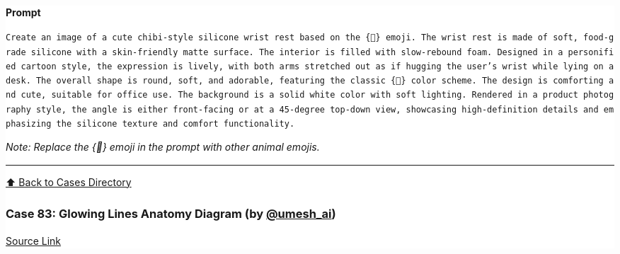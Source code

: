 **Prompt**

```
Create an image of a cute chibi-style silicone wrist rest based on the {🐼} emoji. The wrist rest is made of soft, food-grade silicone with a skin-friendly matte surface. The interior is filled with slow-rebound foam. Designed in a personified cartoon style, the expression is lively, with both arms stretched out as if hugging the user’s wrist while lying on a desk. The overall shape is round, soft, and adorable, featuring the classic {🐼} color scheme. The design is comforting and cute, suitable for office use. The background is a solid white color with soft lighting. Rendered in a product photography style, the angle is either front-facing or at a 45-degree top-down view, showcasing high-definition details and emphasizing the silicone texture and comfort functionality.
```

*Note: Replace the {🐼} emoji in the prompt with other animal emojis.*



---

[⬆️ Back to Cases Directory](#cases-toc)

<a id="cases-83"></a>
### Case 83: Glowing Lines Anatomy Diagram (by [@umesh_ai](https://x.com/umesh_ai))

[Source Link](https://x.com/umesh_ai/status/1914644426334314545)
